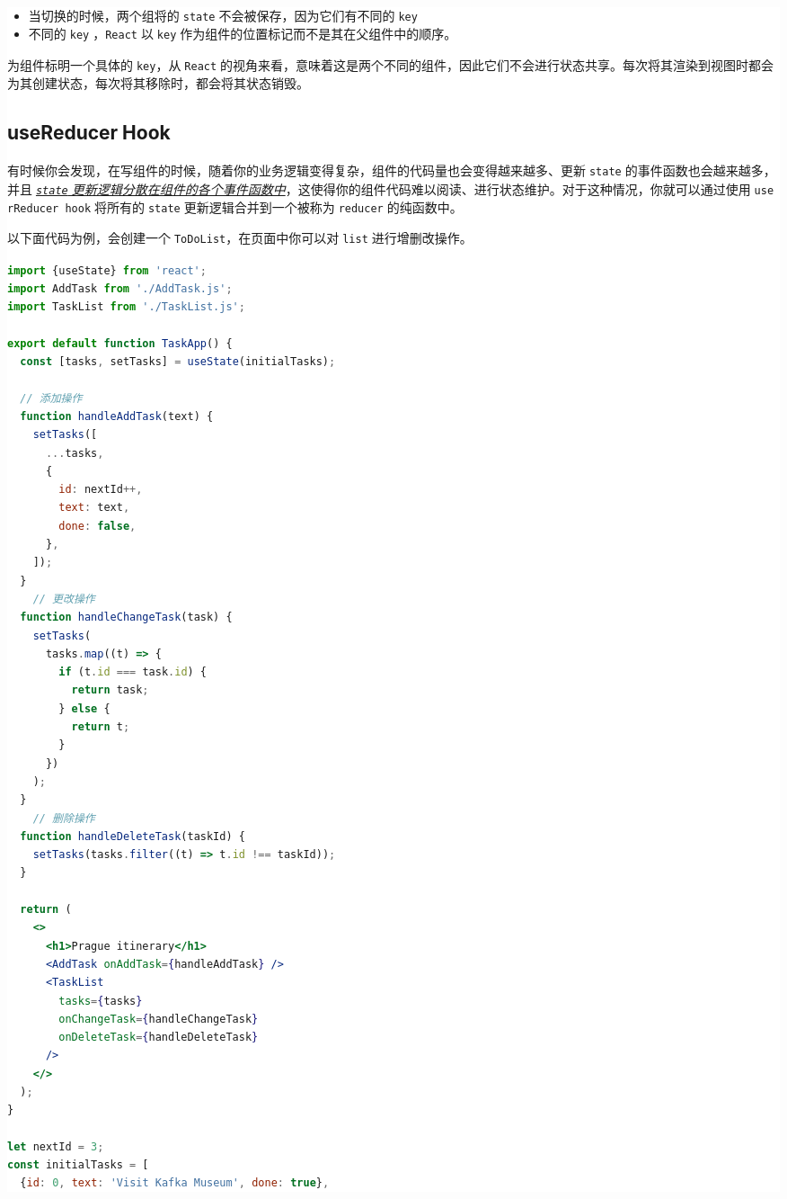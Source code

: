 - 当切换的时候，两个组将的 `state` 不会被保存，因为它们有不同的 `key`
- 不同的 `key` ，`React` 以 `key` 作为组件的位置标记而不是其在父组件中的顺序。

为组件标明一个具体的 `key`，从 `React` 的视角来看，意味着这是两个不同的组件，因此它们不会进行状态共享。每次将其渲染到视图时都会为其创建状态，每次将其移除时，都会将其状态销毁。

## useReducer Hook

有时候你会发现，在写组件的时候，随着你的业务逻辑变得复杂，组件的代码量也会变得越来越多、更新 `state` 的事件函数也会越来越多，并且 *<u>`state` 更新逻辑分散在组件的各个事件函数中</u>*，这使得你的组件代码难以阅读、进行状态维护。对于这种情况，你就可以通过使用 `userReducer hook` 将所有的 `state` 更新逻辑合并到一个被称为 `reducer` 的纯函数中。

以下面代码为例，会创建一个 `ToDoList`，在页面中你可以对 `list` 进行增删改操作。

```jsx
import {useState} from 'react';
import AddTask from './AddTask.js';
import TaskList from './TaskList.js';

export default function TaskApp() {
  const [tasks, setTasks] = useState(initialTasks);
	
  // 添加操作
  function handleAddTask(text) {
    setTasks([
      ...tasks,
      {
        id: nextId++,
        text: text,
        done: false,
      },
    ]);
  }
	// 更改操作
  function handleChangeTask(task) {
    setTasks(
      tasks.map((t) => {
        if (t.id === task.id) {
          return task;
        } else {
          return t;
        }
      })
    );
  }
	// 删除操作
  function handleDeleteTask(taskId) {
    setTasks(tasks.filter((t) => t.id !== taskId));
  }

  return (
    <>
      <h1>Prague itinerary</h1>
      <AddTask onAddTask={handleAddTask} />
      <TaskList
        tasks={tasks}
        onChangeTask={handleChangeTask}
        onDeleteTask={handleDeleteTask}
      />
    </>
  );
}

let nextId = 3;
const initialTasks = [
  {id: 0, text: 'Visit Kafka Museum', done: true},
```